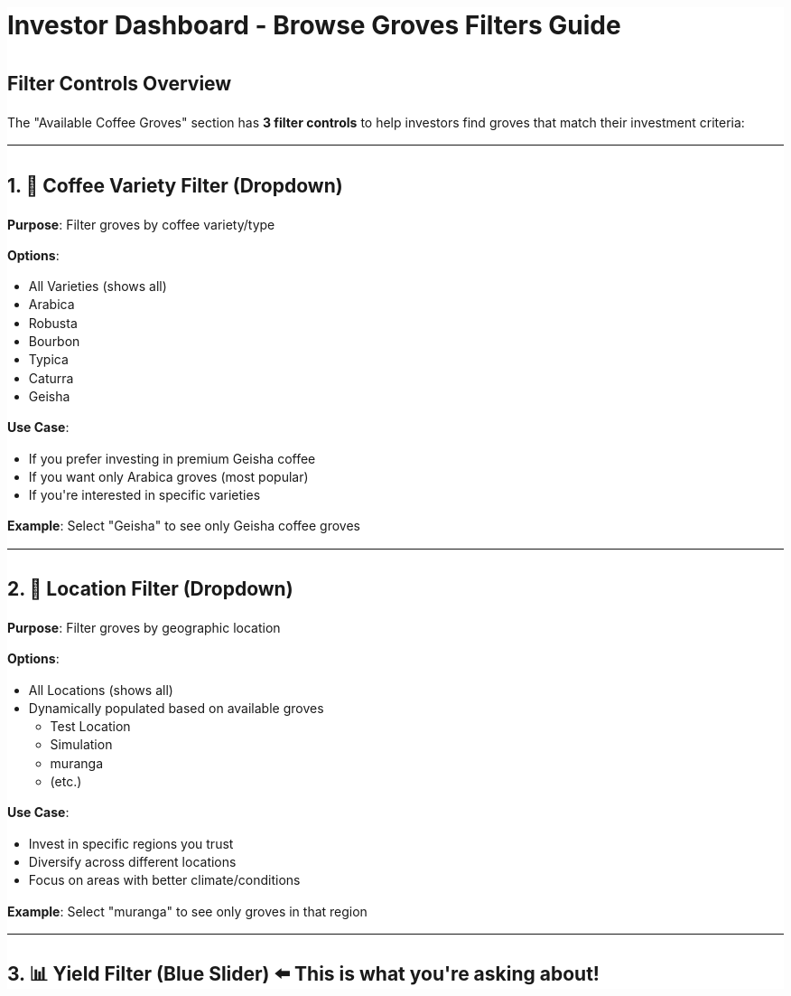 # Investor Dashboard - Browse Groves Filters Guide

## Filter Controls Overview

The "Available Coffee Groves" section has **3 filter controls** to help investors find groves that match their investment criteria:

---

## 1. 🌱 Coffee Variety Filter (Dropdown)

**Purpose**: Filter groves by coffee variety/type

**Options**:
- All Varieties (shows all)
- Arabica
- Robusta
- Bourbon
- Typica
- Caturra
- Geisha

**Use Case**: 
- If you prefer investing in premium Geisha coffee
- If you want only Arabica groves (most popular)
- If you're interested in specific varieties

**Example**: Select "Geisha" to see only Geisha coffee groves

---

## 2. 📍 Location Filter (Dropdown)

**Purpose**: Filter groves by geographic location

**Options**:
- All Locations (shows all)
- Dynamically populated based on available groves
  - Test Location
  - Simulation
  - muranga
  - (etc.)

**Use Case**:
- Invest in specific regions you trust
- Diversify across different locations
- Focus on areas with better climate/conditions

**Example**: Select "muranga" to see only groves in that region

---

## 3. 📊 Yield Filter (Blue Slider) ⬅️ **This is what you're asking about!**
